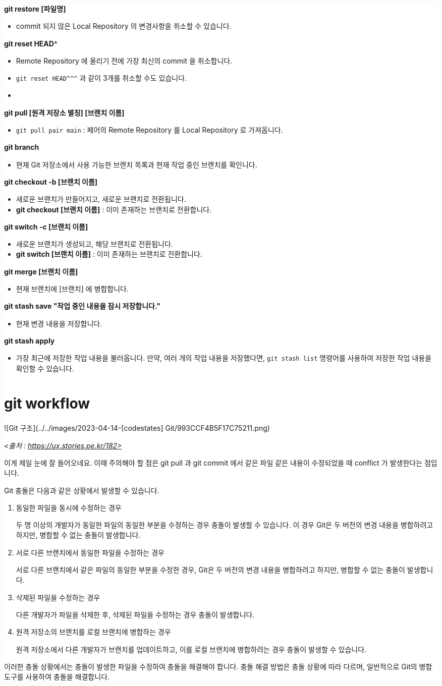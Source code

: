 **git restore [파일명]**

- commit 되지 않은 Local Repository 의 변경사항을 취소할 수 있습니다. 

**git reset HEAD^**

- Remote Repository 에 올리기 전에 가장 최신의 commit 을 취소합니다.
- `git reset HEAD^^^` 과 같이 3개를 취소할 수도 있습니다.

- 

**git pull [원격 저장소 별칭] [브랜치 이름]**

- `git pull pair main` : 페어의 Remote Repository 를 Local Repository 로 가져옵니다.

**git branch** 

- 현재 Git 저장소에서 사용 가능한 브랜치 목록과 현재 작업 중인 브랜치를 확인니다.

**git checkout -b [브랜치 이름]**

- 새로운 브랜치가 만들어지고, 새로운 브랜치로 전환됩니다.
- **git checkout [브랜치 이름]** : 이미 존재하는 브랜치로 전환합니다.

**git switch -c [브랜치 이름]**

- 새로운 브랜치가 생성되고, 해당 브랜치로 전환됩니다.
- **git switch [브랜치 이름]** : 이미 존재하는 브랜치로 전환합니다.

**git merge [브랜치 이름]**

- 현재 브랜치에 [브랜치] 에 병합합니다.

**git stash save "작업 중인 내용을 잠시 저장합니다."**

- 현재 변경 내용을 저장합니다.

**git stash apply**

-  가장 최근에 저장한 작업 내용을 불러옵니다. 만약, 여러 개의 작업 내용을 저장했다면, `git stash list` 명령어를 사용하여 저장한 작업 내용을 확인할 수 있습니다.

# git workflow

 ![Git 구조](../../images/2023-04-14-[codestates] Git/993CCF4B5F17C75211.png)

*<출처 : https://ux.stories.pe.kr/182>*

이게 제일 눈에 잘 들어오네요. 이때 주의해야 할 점은 git pull 과 git commit 에서 같은 파일 같은 내용이 수정되었을 때 conflict 가 발생한다는 점입니다.

Git 충돌은 다음과 같은 상황에서 발생할 수 있습니다.

1. 동일한 파일을 동시에 수정하는 경우

   두 명 이상의 개발자가 동일한 파일의 동일한 부분을 수정하는 경우 충돌이 발생할 수 있습니다. 이 경우 Git은 두 버전의 변경 내용을 병합하려고 하지만, 병합할 수 없는 충돌이 발생합니다.

2. 서로 다른 브랜치에서 동일한 파일을 수정하는 경우

   서로 다른 브랜치에서 같은 파일의 동일한 부분을 수정한 경우, Git은 두 버전의 변경 내용을 병합하려고 하지만, 병합할 수 없는 충돌이 발생합니다.

3. 삭제된 파일을 수정하는 경우

   다른 개발자가 파일을 삭제한 후, 삭제된 파일을 수정하는 경우 충돌이 발생합니다.

4. 원격 저장소의 브랜치를 로컬 브랜치에 병합하는 경우

   원격 저장소에서 다른 개발자가 브랜치를 업데이트하고, 이를 로컬 브랜치에 병합하려는 경우 충돌이 발생할 수 있습니다.

이러한 충돌 상황에서는 충돌이 발생한 파일을 수정하여 충돌을 해결해야 합니다. 충돌 해결 방법은 충돌 상황에 따라 다르며, 일반적으로 Git의 병합 도구를 사용하여 충돌을 해결합니다.